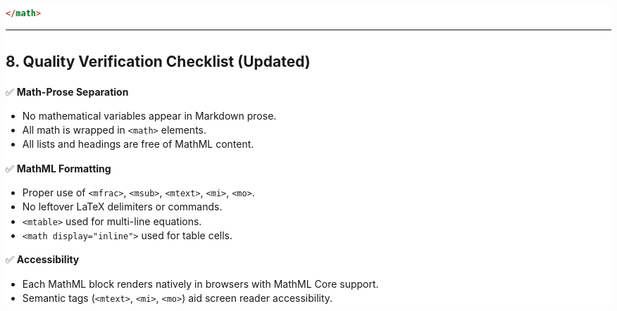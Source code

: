 ```html
</math>
```

---

## 8. Quality Verification Checklist (Updated)

✅ **Math-Prose Separation**

* No mathematical variables appear in Markdown prose.
* All math is wrapped in `<math>` elements.
* All lists and headings are free of MathML content.

✅ **MathML Formatting**

* Proper use of `<mfrac>`, `<msub>`, `<mtext>`, `<mi>`, `<mo>`.
* No leftover LaTeX delimiters or commands.
* `<mtable>` used for multi-line equations.
* `<math display="inline">` used for table cells.

✅ **Accessibility**

* Each MathML block renders natively in browsers with MathML Core support.
* Semantic tags (`<mtext>`, `<mi>`, `<mo>`) aid screen reader accessibility.


